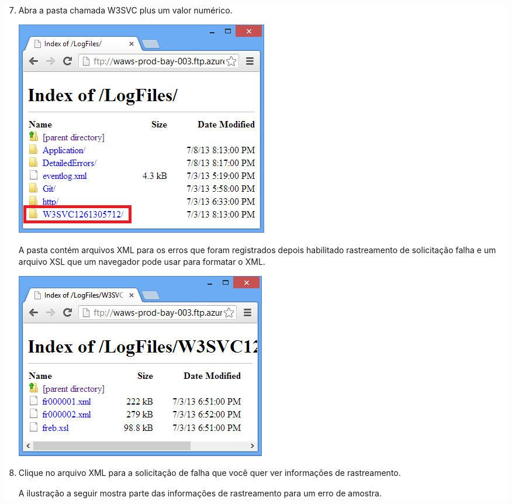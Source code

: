 7. Abra a pasta chamada W3SVC plus um valor numérico.

    ![Abrir pasta W3SVC](./media/web-sites-dotnet-troubleshoot-visual-studio/tws-w3svcfolder.png)

    A pasta contém arquivos XML para os erros que foram registrados depois habilitado rastreamento de solicitação falha e um arquivo XSL que um navegador pode usar para formatar o XML.

    ![Pasta de W3SVC](./media/web-sites-dotnet-troubleshoot-visual-studio/tws-w3svcfoldercontents.png)

8. Clique no arquivo XML para a solicitação de falha que você quer ver informações de rastreamento.

    A ilustração a seguir mostra parte das informações de rastreamento para um erro de amostra.
